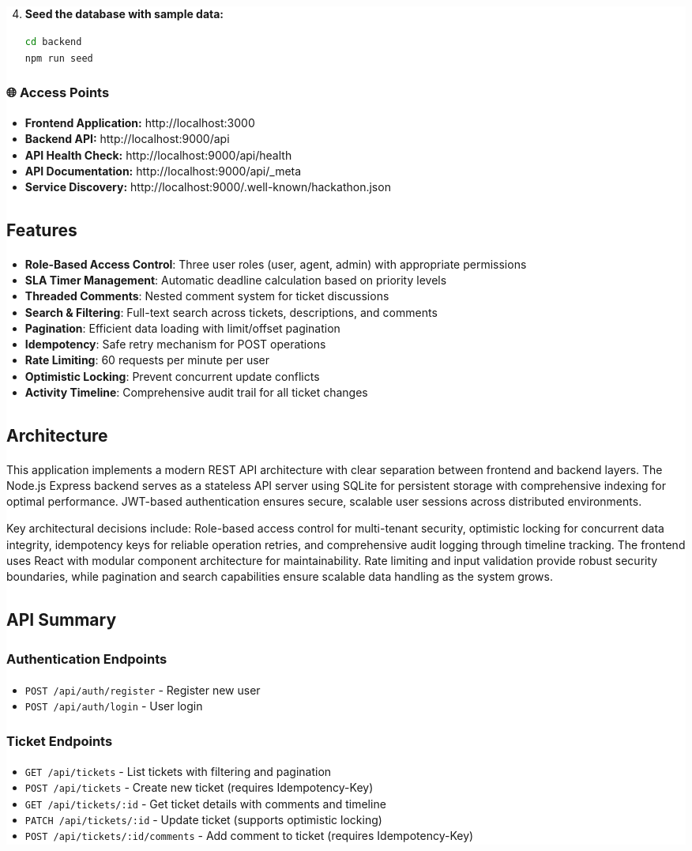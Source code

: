 4. **Seed the database with sample data:**
   ```bash
   cd backend
   npm run seed
   ```

### 🌐 Access Points

- **Frontend Application:** http://localhost:3000
- **Backend API:** http://localhost:9000/api
- **API Health Check:** http://localhost:9000/api/health
- **API Documentation:** http://localhost:9000/api/_meta
- **Service Discovery:** http://localhost:9000/.well-known/hackathon.json

## Features

- **Role-Based Access Control**: Three user roles (user, agent, admin) with appropriate permissions
- **SLA Timer Management**: Automatic deadline calculation based on priority levels
- **Threaded Comments**: Nested comment system for ticket discussions
- **Search & Filtering**: Full-text search across tickets, descriptions, and comments
- **Pagination**: Efficient data loading with limit/offset pagination
- **Idempotency**: Safe retry mechanism for POST operations
- **Rate Limiting**: 60 requests per minute per user
- **Optimistic Locking**: Prevent concurrent update conflicts
- **Activity Timeline**: Comprehensive audit trail for all ticket changes

## Architecture

This application implements a modern REST API architecture with clear separation between frontend and backend layers. The Node.js Express backend serves as a stateless API server using SQLite for persistent storage with comprehensive indexing for optimal performance. JWT-based authentication ensures secure, scalable user sessions across distributed environments.

Key architectural decisions include: Role-based access control for multi-tenant security, optimistic locking for concurrent data integrity, idempotency keys for reliable operation retries, and comprehensive audit logging through timeline tracking. The frontend uses React with modular component architecture for maintainability. Rate limiting and input validation provide robust security boundaries, while pagination and search capabilities ensure scalable data handling as the system grows.

## API Summary

### Authentication Endpoints
- `POST /api/auth/register` - Register new user
- `POST /api/auth/login` - User login

### Ticket Endpoints
- `GET /api/tickets` - List tickets with filtering and pagination
- `POST /api/tickets` - Create new ticket (requires Idempotency-Key)
- `GET /api/tickets/:id` - Get ticket details with comments and timeline
- `PATCH /api/tickets/:id` - Update ticket (supports optimistic locking)
- `POST /api/tickets/:id/comments` - Add comment to ticket (requires Idempotency-Key)
